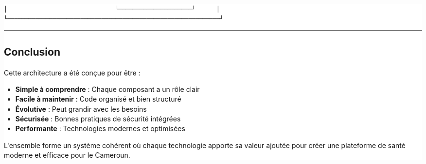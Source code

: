 ```
│                               └─────────────────────┘      │
└─────────────────────────────────────────────────────────────┘
```

---

## Conclusion

Cette architecture a été conçue pour être :

- **Simple à comprendre** : Chaque composant a un rôle clair
- **Facile à maintenir** : Code organisé et bien structuré  
- **Évolutive** : Peut grandir avec les besoins
- **Sécurisée** : Bonnes pratiques de sécurité intégrées
- **Performante** : Technologies modernes et optimisées

L'ensemble forme un système cohérent où chaque technologie apporte sa valeur ajoutée pour créer une plateforme de santé moderne et efficace pour le Cameroun.